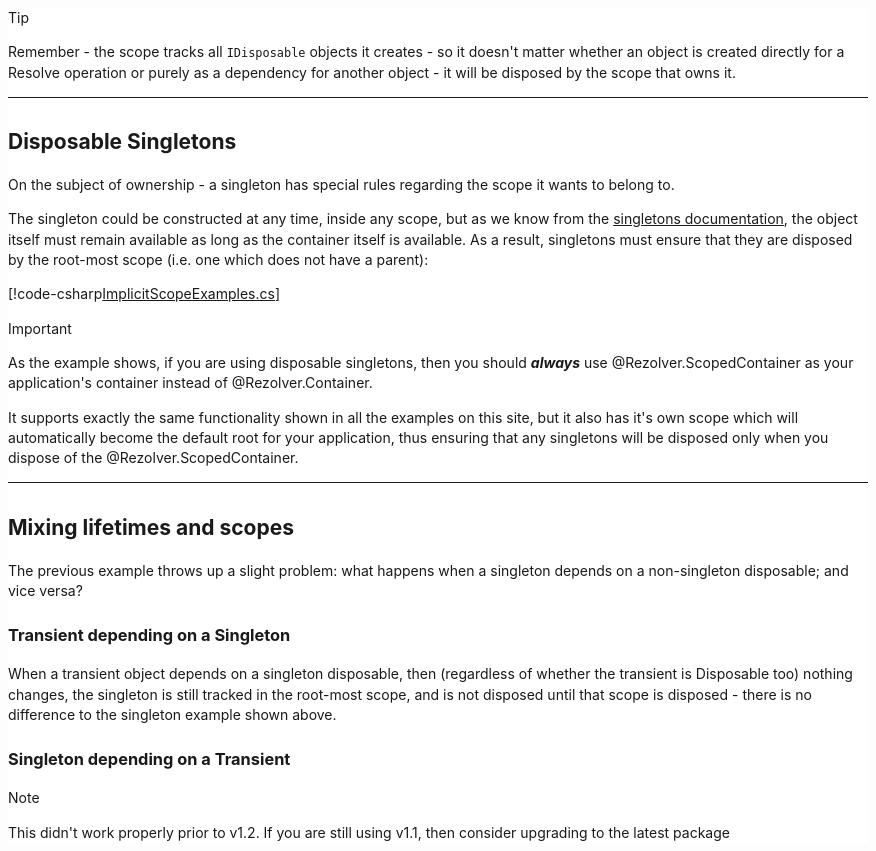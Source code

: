 > [!TIP]
> Remember - the scope tracks all `IDisposable` objects it creates - so it doesn't matter whether an object is created directly for a Resolve
> operation or purely as a dependency for another object - it will be disposed by the scope that owns it.

* * *

## Disposable Singletons

On the subject of ownership - a singleton has special rules regarding the scope it wants to belong to.

The singleton could be constructed at any time, inside any scope, but as we know from the [singletons documentation](singleton.md), the object 
itself must remain available as long as the container itself is available.  As a result, singletons must ensure that they are disposed by the 
root-most scope (i.e. one which does not have a parent):

[!code-csharp[ImplicitScopeExamples.cs](../../../../../test/Rezolver.Tests.Examples/ImplicitScopeExamples.cs#example4)]

> [!IMPORTANT]
> As the example shows, if you are using disposable singletons, then you should *__always__* use @Rezolver.ScopedContainer as your 
> application's container instead of @Rezolver.Container.
> 
> It supports exactly the same functionality shown in all the examples on this site, but it also has it's own scope
> which will automatically become the default root for your application, thus ensuring that any singletons will be disposed only when you
> dispose of the @Rezolver.ScopedContainer.

* * *

## Mixing lifetimes and scopes

The previous example throws up a slight problem: what happens when a singleton depends on a non-singleton disposable; and vice versa?

### Transient depending on a Singleton

When a transient object depends on a singleton disposable, then (regardless of whether the transient is Disposable too) nothing changes, the
singleton is still tracked in the root-most scope, and is not disposed until that scope is disposed - there is no difference to the singleton 
example shown above.

### Singleton depending on a Transient

> [!NOTE]
> This didn't work properly prior to v1.2.  If you are still using v1.1, then
> consider upgrading to the latest package
